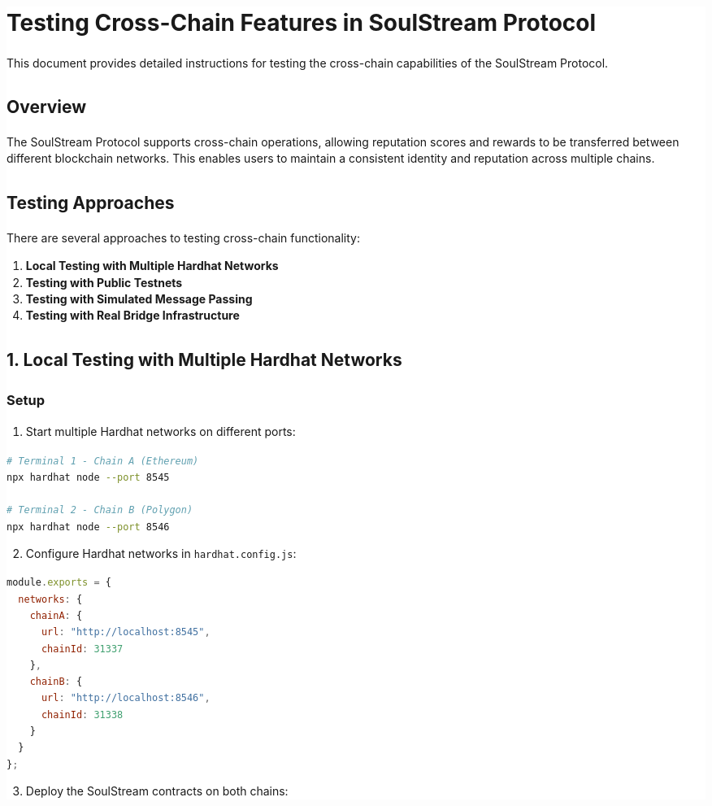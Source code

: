# Testing Cross-Chain Features in SoulStream Protocol

This document provides detailed instructions for testing the cross-chain capabilities of the SoulStream Protocol.

## Overview

The SoulStream Protocol supports cross-chain operations, allowing reputation scores and rewards to be transferred between different blockchain networks. This enables users to maintain a consistent identity and reputation across multiple chains.

## Testing Approaches

There are several approaches to testing cross-chain functionality:

1. **Local Testing with Multiple Hardhat Networks**
2. **Testing with Public Testnets**
3. **Testing with Simulated Message Passing**
4. **Testing with Real Bridge Infrastructure**

## 1. Local Testing with Multiple Hardhat Networks

### Setup

1. Start multiple Hardhat networks on different ports:

```bash
# Terminal 1 - Chain A (Ethereum)
npx hardhat node --port 8545

# Terminal 2 - Chain B (Polygon)
npx hardhat node --port 8546
```

2. Configure Hardhat networks in `hardhat.config.js`:

```javascript
module.exports = {
  networks: {
    chainA: {
      url: "http://localhost:8545",
      chainId: 31337
    },
    chainB: {
      url: "http://localhost:8546",
      chainId: 31338
    }
  }
};
```

3. Deploy the SoulStream contracts on both chains:
